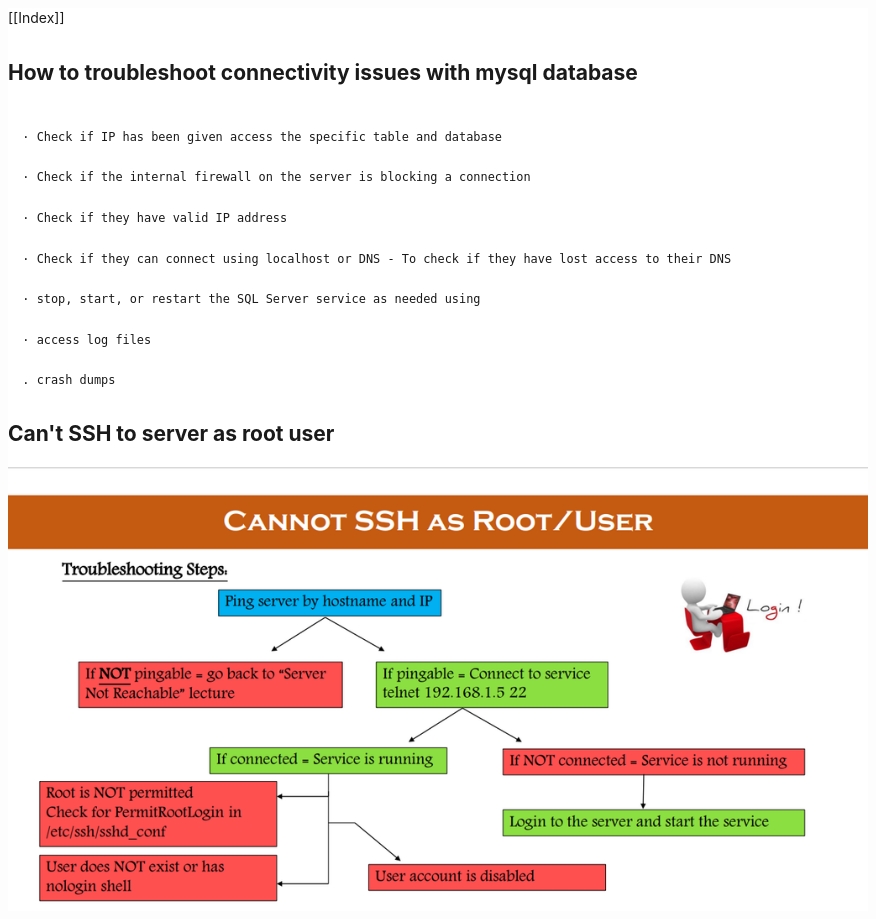 [[Index]] 
  

## How to troubleshoot connectivity issues with mysql database

  

~~~

  · Check if IP has been given access the specific table and database  

  · Check if the internal firewall on the server is blocking a connection

  · Check if they have valid IP address  

  · Check if they can connect using localhost or DNS - To check if they have lost access to their DNS

  · stop, start, or restart the SQL Server service as needed using

  · access log files  

  . crash dumps

~~~

## Can't SSH to server as root user

![](assets/image/can't-ssh-to-server.png)
